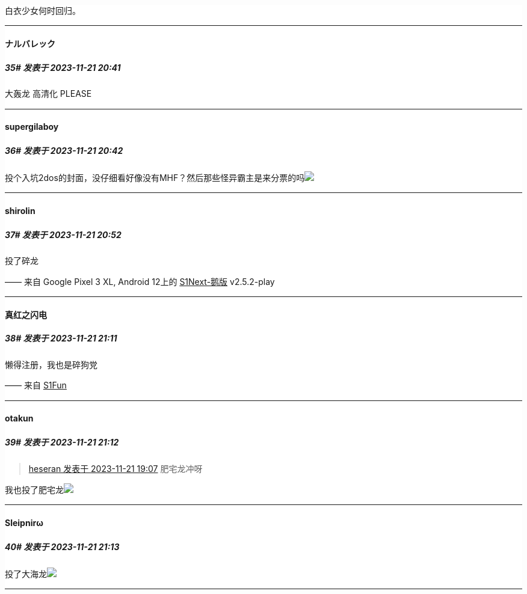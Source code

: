 白衣少女何时回归。

*****

####  ナルバレック  
##### 35#       发表于 2023-11-21 20:41

大轰龙 高清化 PLEASE

*****

####  supergilaboy  
##### 36#       发表于 2023-11-21 20:42

投个入坑2dos的封面，没仔细看好像没有MHF？然后那些怪异霸主是来分票的吗<img src="https://static.saraba1st.com/image/smiley/face2017/004.gif" referrerpolicy="no-referrer">

*****

####  shirolin  
##### 37#       发表于 2023-11-21 20:52

投了碎龙

—— 来自 Google Pixel 3 XL, Android 12上的 [S1Next-鹅版](https://github.com/ykrank/S1-Next/releases) v2.5.2-play

*****

####  真红之闪电  
##### 38#       发表于 2023-11-21 21:11

懒得注册，我也是碎狗党

—— 来自 [S1Fun](https://s1fun.koalcat.com)

*****

####  otakun  
##### 39#       发表于 2023-11-21 21:12

<blockquote><a href="httphttps://bbs.saraba1st.com/2b/forum.php?mod=redirect&amp;goto=findpost&amp;pid=63102446&amp;ptid=2161495" target="_blank">heseran 发表于 2023-11-21 19:07</a>
肥宅龙冲呀</blockquote>
我也投了肥宅龙<img src="https://static.saraba1st.com/image/smiley/face2017/067.png" referrerpolicy="no-referrer">

*****

####  Sleipnirω  
##### 40#       发表于 2023-11-21 21:13

投了大海龙<img src="https://static.saraba1st.com/image/smiley/face2017/066.png" referrerpolicy="no-referrer">

*****
